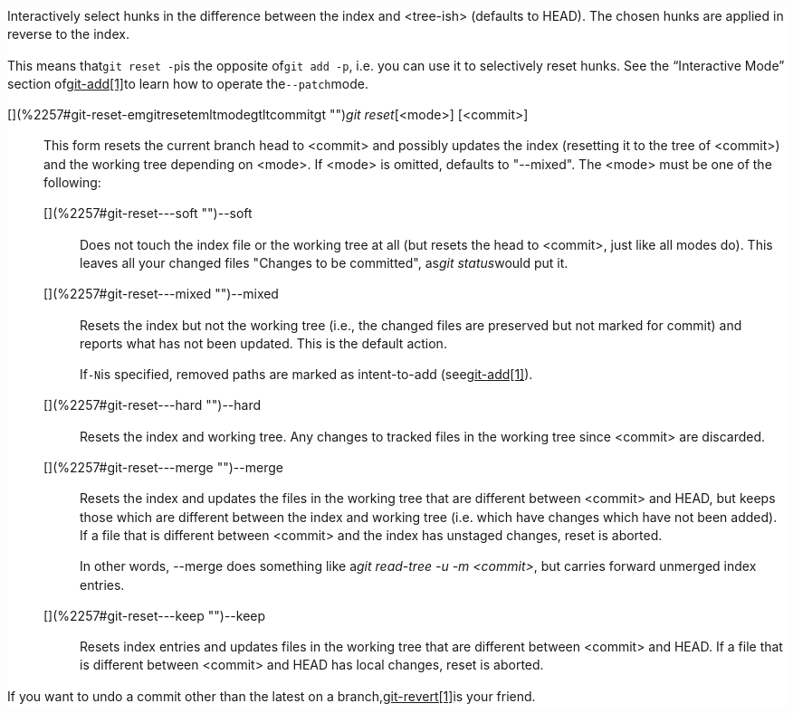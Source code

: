 Interactively select hunks in the difference between the index and &lt;tree-ish&gt; (defaults to HEAD). The chosen hunks are applied in reverse to the index.



This means that`git reset -p`is the opposite of`git add -p`, i.e. you can use it to selectively reset hunks. See the “Interactive Mode” section of[git-add[1]](%2253  "")to learn how to operate the`--patch`mode.


</dd><dt id='git-reset-emgitresetemltmodegtltcommitgt'>[](%2257#git-reset-emgitresetemltmodegtltcommitgt "")<em>git reset</em>[&lt;mode&gt;] [&lt;commit&gt;]</dt><dd>

This form resets the current branch head to &lt;commit&gt; and possibly updates the index (resetting it to the tree of &lt;commit&gt;) and the working tree depending on &lt;mode&gt;. If &lt;mode&gt; is omitted, defaults to &quot;--mixed&quot;. The &lt;mode&gt; must be one of the following:

<dl><dt id='git-reset---soft'>[](%2257#git-reset---soft "")--soft</dt><dd>

Does not touch the index file or the working tree at all (but resets the head to &lt;commit&gt;, just like all modes do). This leaves all your changed files &quot;Changes to be committed&quot;, as<em>git status</em>would put it.

</dd><dt id='git-reset---mixed'>[](%2257#git-reset---mixed "")--mixed</dt><dd>

Resets the index but not the working tree (i.e., the changed files are preserved but not marked for commit) and reports what has not been updated. This is the default action.



If`-N`is specified, removed paths are marked as intent-to-add (see[git-add[1]](%2253  "")).


</dd><dt id='git-reset---hard'>[](%2257#git-reset---hard "")--hard</dt><dd>

Resets the index and working tree. Any changes to tracked files in the working tree since &lt;commit&gt; are discarded.

</dd><dt id='git-reset---merge'>[](%2257#git-reset---merge "")--merge</dt><dd>

Resets the index and updates the files in the working tree that are different between &lt;commit&gt; and HEAD, but keeps those which are different between the index and working tree (i.e. which have changes which have not been added). If a file that is different between &lt;commit&gt; and the index has unstaged changes, reset is aborted.



In other words, --merge does something like a<em>git read-tree -u -m &lt;commit&gt;</em>, but carries forward unmerged index entries.


</dd><dt id='git-reset---keep'>[](%2257#git-reset---keep "")--keep</dt><dd>

Resets index entries and updates files in the working tree that are different between &lt;commit&gt; and HEAD. If a file that is different between &lt;commit&gt; and HEAD has local changes, reset is aborted.

</dd></dl>


</dd></dl>


If you want to undo a commit other than the latest on a branch,[git-revert[1]](%2279  "")is your friend.

